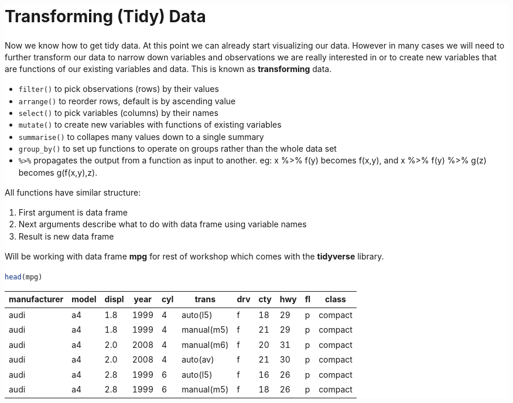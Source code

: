 # Transforming (Tidy) Data

Now we know how to get tidy data. At this point we can already start visualizing our data. However in many cases we will need to further transform our data to narrow down variables and observations we are really interested in or to create new variables that are functions of our existing variables and data. This is known as **transforming** data.

 * `filter()` to pick observations (rows) by their values
 * `arrange()` to reorder rows, default is by ascending value
 * `select()` to pick variables (columns) by their names
 * `mutate()` to create new variables with functions of existing variables
 * `summarise()` to collapes many values down to a single summary
 * `group_by()` to set up functions to operate on groups rather than the whole data set
 * `%>%` propagates the output from a function as input to another. eg: x %>% f(y) becomes f(x,y), and x %>% f(y) %>% g(z) becomes g(f(x,y),z).
 
All functions have similar structure:
 1. First argument is data frame
 2. Next arguments describe what to do with data frame using variable names
 3. Result is new data frame
 
Will be working with data frame **mpg** for rest of workshop which comes with the **tidyverse** library.


```R
head(mpg)
```


<table>
<thead><tr><th scope=col>manufacturer</th><th scope=col>model</th><th scope=col>displ</th><th scope=col>year</th><th scope=col>cyl</th><th scope=col>trans</th><th scope=col>drv</th><th scope=col>cty</th><th scope=col>hwy</th><th scope=col>fl</th><th scope=col>class</th></tr></thead>
<tbody>
	<tr><td>audi      </td><td>a4        </td><td>1.8       </td><td>1999      </td><td>4         </td><td>auto(l5)  </td><td>f         </td><td>18        </td><td>29        </td><td>p         </td><td>compact   </td></tr>
	<tr><td>audi      </td><td>a4        </td><td>1.8       </td><td>1999      </td><td>4         </td><td>manual(m5)</td><td>f         </td><td>21        </td><td>29        </td><td>p         </td><td>compact   </td></tr>
	<tr><td>audi      </td><td>a4        </td><td>2.0       </td><td>2008      </td><td>4         </td><td>manual(m6)</td><td>f         </td><td>20        </td><td>31        </td><td>p         </td><td>compact   </td></tr>
	<tr><td>audi      </td><td>a4        </td><td>2.0       </td><td>2008      </td><td>4         </td><td>auto(av)  </td><td>f         </td><td>21        </td><td>30        </td><td>p         </td><td>compact   </td></tr>
	<tr><td>audi      </td><td>a4        </td><td>2.8       </td><td>1999      </td><td>6         </td><td>auto(l5)  </td><td>f         </td><td>16        </td><td>26        </td><td>p         </td><td>compact   </td></tr>
	<tr><td>audi      </td><td>a4        </td><td>2.8       </td><td>1999      </td><td>6         </td><td>manual(m5)</td><td>f         </td><td>18        </td><td>26        </td><td>p         </td><td>compact   </td></tr>
</tbody>
</table>
